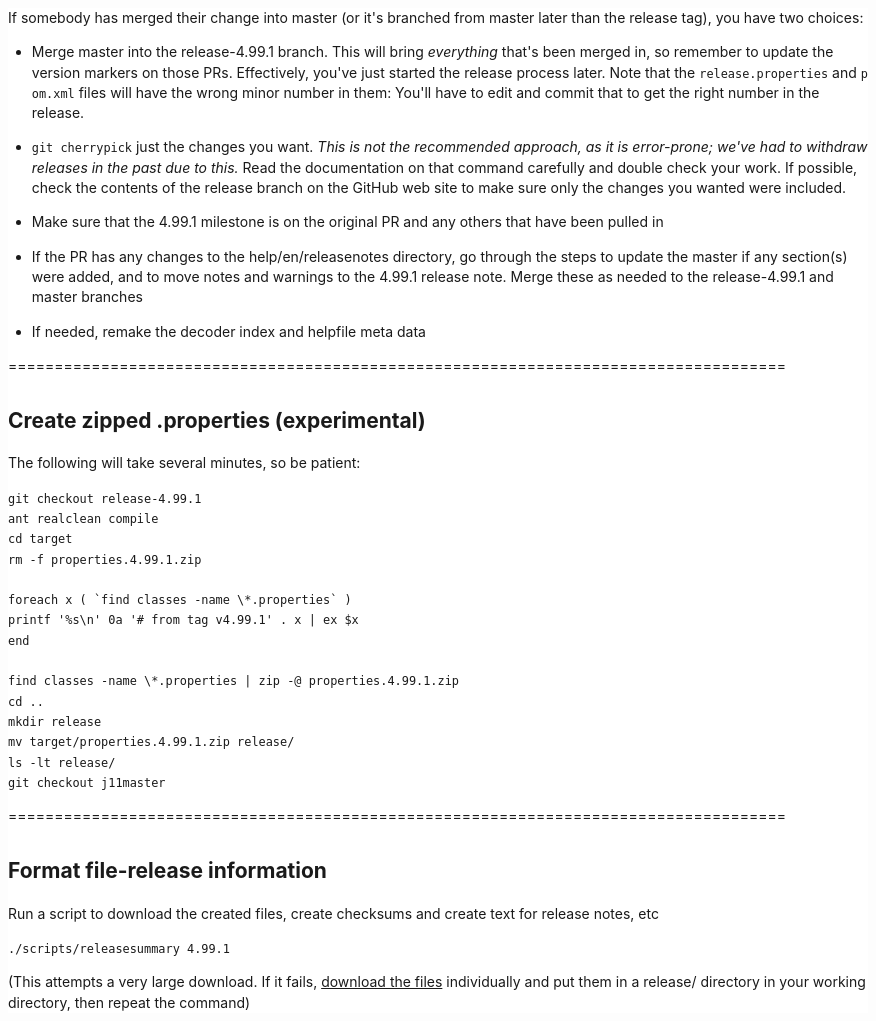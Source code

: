 If somebody has merged their change into master (or it's branched from master later than the release tag), you have two choices:

  - Merge master into the release-4.99.1 branch.  This will bring _everything_ that's been merged in, so remember to update the version markers on those PRs.  Effectively, you've just started the release process later.  Note that the `release.properties` and `pom.xml` files will have the wrong minor number in them:  You'll have to edit and commit that to get the right number in the release.

  - `git cherrypick` just the changes you want. *This is not the recommended approach, as it is error-prone; we've had to withdraw releases in the past due to this.*  Read the documentation on that command carefully and double check your work. If possible, check the contents of the release branch on the GitHub web site to make sure only the changes you wanted were included.

- Make sure that the 4.99.1 milestone is on the original PR and any others that have been pulled in

- If the PR has any changes to the help/en/releasenotes directory, go through the steps to update the master if any section(s) were added, and to move notes and warnings to the 4.99.1 release note.  Merge these as needed to the release-4.99.1 and master branches

- If needed, remake the decoder index and helpfile meta data

====================================================================================
## Create zipped .properties (experimental)

The following will take several minutes, so be patient:

```
git checkout release-4.99.1
ant realclean compile
cd target
rm -f properties.4.99.1.zip

foreach x ( `find classes -name \*.properties` )
printf '%s\n' 0a '# from tag v4.99.1' . x | ex $x
end

find classes -name \*.properties | zip -@ properties.4.99.1.zip
cd ..
mkdir release
mv target/properties.4.99.1.zip release/
ls -lt release/
git checkout j11master

```

====================================================================================
## Format file-release information

Run a script to download the created files, create checksums and create text for release notes, etc
```
./scripts/releasesummary 4.99.1
```
(This attempts a very large download.  If it fails, [download the files](https://builds.jmri.org/jenkins/job/testreleases/job/4.99.1/) individually and put them in a release/ directory in your working directory, then repeat the command)
